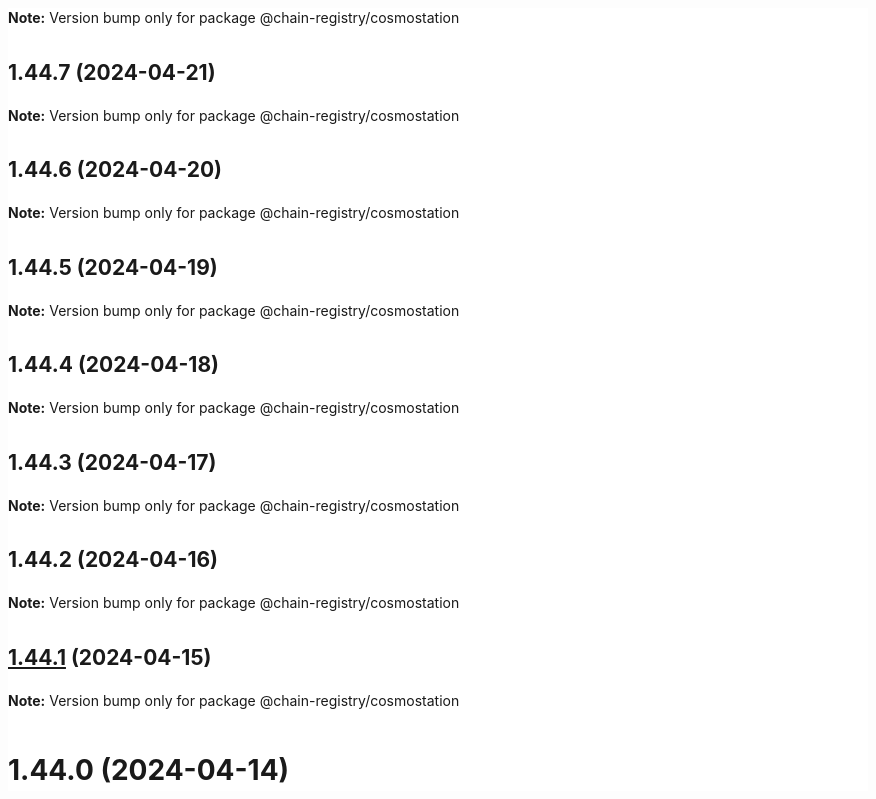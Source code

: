 **Note:** Version bump only for package @chain-registry/cosmostation





## 1.44.7 (2024-04-21)

**Note:** Version bump only for package @chain-registry/cosmostation





## 1.44.6 (2024-04-20)

**Note:** Version bump only for package @chain-registry/cosmostation





## 1.44.5 (2024-04-19)

**Note:** Version bump only for package @chain-registry/cosmostation





## 1.44.4 (2024-04-18)

**Note:** Version bump only for package @chain-registry/cosmostation





## 1.44.3 (2024-04-17)

**Note:** Version bump only for package @chain-registry/cosmostation





## 1.44.2 (2024-04-16)

**Note:** Version bump only for package @chain-registry/cosmostation





## [1.44.1](https://github.com/cosmology-tech/chain-registry/compare/@chain-registry/cosmostation@1.44.0...@chain-registry/cosmostation@1.44.1) (2024-04-15)

**Note:** Version bump only for package @chain-registry/cosmostation





# 1.44.0 (2024-04-14)
